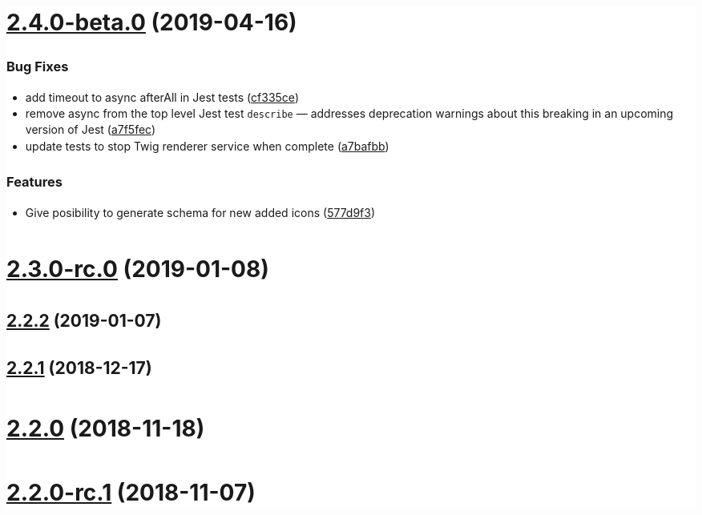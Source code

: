 



# [2.4.0-beta.0](https://github.com/bolt-design-system/bolt/tree/master/packages/components/bolt-icon/compare/v2.3.0...v2.4.0-beta.0) (2019-04-16)


### Bug Fixes

* add timeout to async afterAll in Jest tests ([cf335ce](https://github.com/bolt-design-system/bolt/tree/master/packages/components/bolt-icon/commit/cf335ce))
* remove async from the top level Jest test `describe` — addresses deprecation warnings about this breaking in an upcoming version of Jest ([a7f5fec](https://github.com/bolt-design-system/bolt/tree/master/packages/components/bolt-icon/commit/a7f5fec))
* update tests to stop Twig renderer service when complete ([a7bafbb](https://github.com/bolt-design-system/bolt/tree/master/packages/components/bolt-icon/commit/a7bafbb))


### Features

* Give posibility to generate schema for new added icons ([577d9f3](https://github.com/bolt-design-system/bolt/tree/master/packages/components/bolt-icon/commit/577d9f3))





# [2.3.0-rc.0](https://github.com/bolt-design-system/bolt/tree/master/packages/components/bolt-icon/compare/v2.2.2...v2.3.0-rc.0) (2019-01-08)



## [2.2.2](https://github.com/bolt-design-system/bolt/tree/master/packages/components/bolt-icon/compare/v2.2.1...v2.2.2) (2019-01-07)



## [2.2.1](https://github.com/bolt-design-system/bolt/tree/master/packages/components/bolt-icon/compare/v2.2.0...v2.2.1) (2018-12-17)



# [2.2.0](https://github.com/bolt-design-system/bolt/tree/master/packages/components/bolt-icon/compare/v2.2.0-rc.1...v2.2.0) (2018-11-18)



# [2.2.0-rc.1](https://github.com/bolt-design-system/bolt/tree/master/packages/components/bolt-icon/compare/v2.1.6...v2.2.0-rc.1) (2018-11-07)
